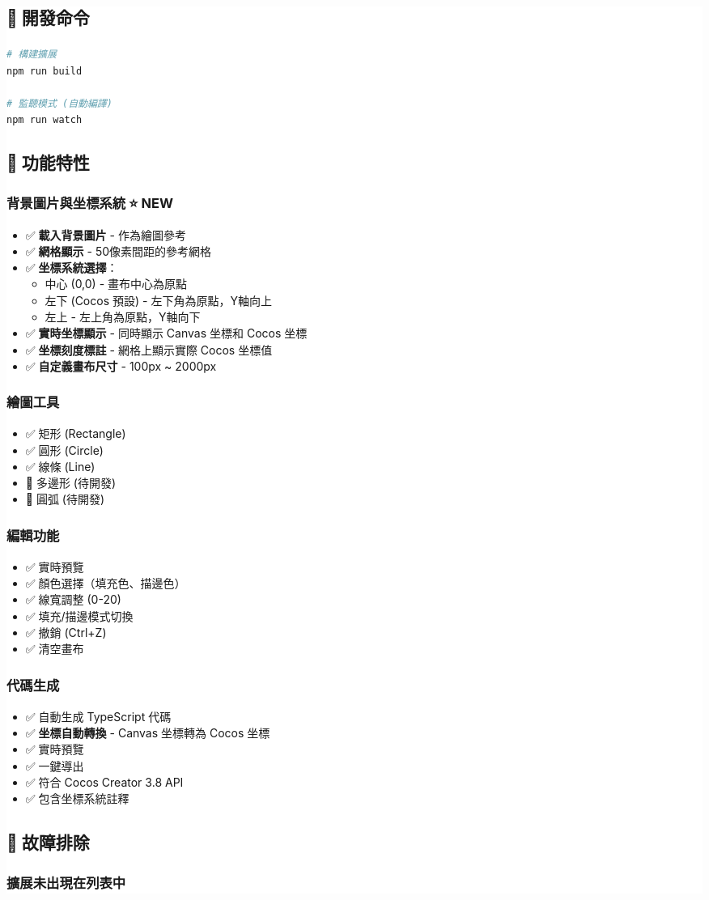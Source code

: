 ## 🔧 開發命令

```bash
# 構建擴展
npm run build

# 監聽模式 (自動編譯)
npm run watch
```

## 🎨 功能特性

### 背景圖片與坐標系統 ⭐ NEW
- ✅ **載入背景圖片** - 作為繪圖參考
- ✅ **網格顯示** - 50像素間距的參考網格
- ✅ **坐標系統選擇**：
  - 中心 (0,0) - 畫布中心為原點
  - 左下 (Cocos 預設) - 左下角為原點，Y軸向上
  - 左上 - 左上角為原點，Y軸向下
- ✅ **實時坐標顯示** - 同時顯示 Canvas 坐標和 Cocos 坐標
- ✅ **坐標刻度標註** - 網格上顯示實際 Cocos 坐標值
- ✅ **自定義畫布尺寸** - 100px ~ 2000px

### 繪圖工具
- ✅ 矩形 (Rectangle)
- ✅ 圓形 (Circle)
- ✅ 線條 (Line)
- 🔄 多邊形 (待開發)
- 🔄 圓弧 (待開發)

### 編輯功能
- ✅ 實時預覽
- ✅ 顏色選擇（填充色、描邊色）
- ✅ 線寬調整 (0-20)
- ✅ 填充/描邊模式切換
- ✅ 撤銷 (Ctrl+Z)
- ✅ 清空畫布

### 代碼生成
- ✅ 自動生成 TypeScript 代碼
- ✅ **坐標自動轉換** - Canvas 坐標轉為 Cocos 坐標
- ✅ 實時預覽
- ✅ 一鍵導出
- ✅ 符合 Cocos Creator 3.8 API
- ✅ 包含坐標系統註釋

## 🐛 故障排除

### 擴展未出現在列表中
